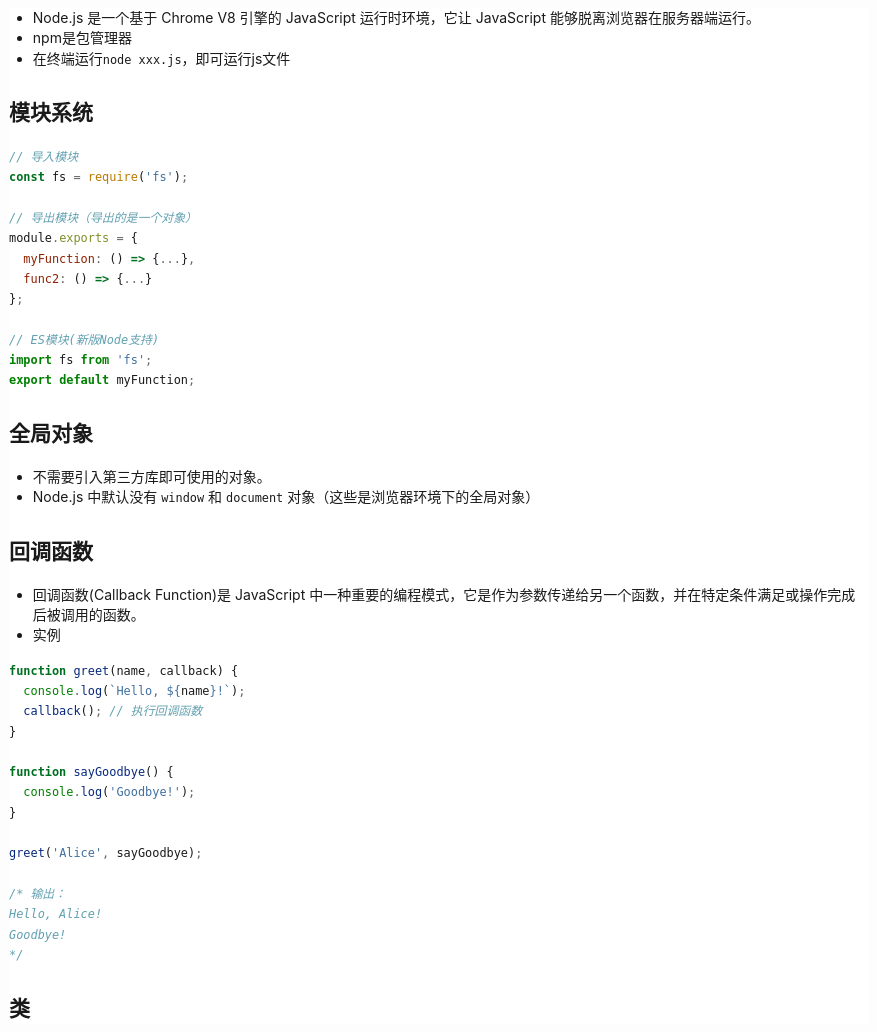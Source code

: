 - Node.js 是一个基于 Chrome V8 引擎的 JavaScript 运行时环境，它让 JavaScript 能够脱离浏览器在服务器端运行。
- npm是包管理器
- 在终端运行`node xxx.js`，即可运行js文件

## 模块系统


```js
// 导入模块
const fs = require('fs');

// 导出模块（导出的是一个对象）
module.exports = {
  myFunction: () => {...},
  func2: () => {...}
};

// ES模块(新版Node支持)
import fs from 'fs';
export default myFunction;
```

## 全局对象

- 不需要引入第三方库即可使用的对象。
- Node.js 中默认没有 `window` 和 `document` 对象（这些是浏览器环境下的全局对象）

## 回调函数

- 回调函数(Callback Function)是 JavaScript 中一种重要的编程模式，它是作为参数传递给另一个函数，并在特定条件满足或操作完成后被调用的函数。
- 实例
```js
function greet(name, callback) {
  console.log(`Hello, ${name}!`);
  callback(); // 执行回调函数
}

function sayGoodbye() {
  console.log('Goodbye!');
}

greet('Alice', sayGoodbye); 

/* 输出：
Hello, Alice!
Goodbye!
*/
```

## 类
